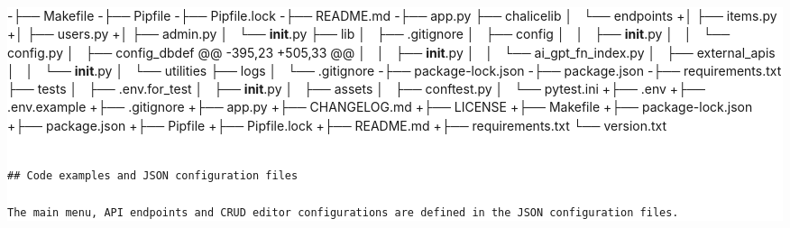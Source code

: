 -├── Makefile
-├── Pipfile
-├── Pipfile.lock
-├── README.md
-├── app.py
 ├── chalicelib
 │   └── endpoints
+│       ├── items.py
+│       ├── users.py
+│       ├── admin.py
 │       └── __init__.py
 ├── lib
 │   ├── .gitignore
 │   ├── config
 │   │   ├── __init__.py
 │   │   └── config.py
 │   ├── config_dbdef
@@ -395,23 +505,33 @@
 │       │   ├── __init__.py
 │       │   └── ai_gpt_fn_index.py
 │       ├── external_apis
 │       │   └── __init__.py
 │       └── utilities
 ├── logs
 │   └── .gitignore
-├── package-lock.json
-├── package.json
-├── requirements.txt
 ├── tests
 │   ├── .env.for_test
 │   ├── __init__.py
 │   ├── assets
 │   ├── conftest.py
 │   └── pytest.ini
+├── .env
+├── .env.example
+├── .gitignore
+├── app.py
+├── CHANGELOG.md
+├── LICENSE
+├── Makefile
+├── package-lock.json
+├── package.json
+├── Pipfile
+├── Pipfile.lock
+├── README.md
+├── requirements.txt
 └── version.txt
 
 ```
 
 ## Code examples and JSON configuration files
 
 The main menu, API endpoints and CRUD editor configurations are defined in the JSON configuration files.
```

